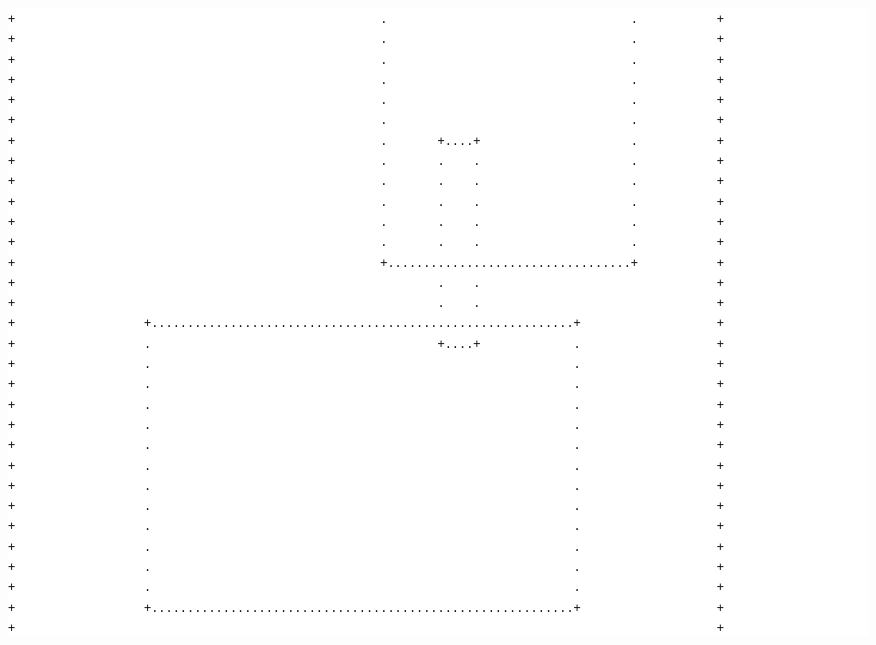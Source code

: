 ```
+                                                   .                                  .           +
+                                                   .                                  .           +
+                                                   .                                  .           +
+                                                   .                                  .           +
+                                                   .                                  .           +
+                                                   .                                  .           +
+                                                   .       +....+                     .           +
+                                                   .       .    .                     .           +
+                                                   .       .    .                     .           +
+                                                   .       .    .                     .           +
+                                                   .       .    .                     .           +
+                                                   .       .    .                     .           +
+                                                   +..................................+           +
+                                                           .    .                                 +
+                                                           .    .                                 +
+                  +...........................................................+                   +
+                  .                                        +....+             .                   +
+                  .                                                           .                   +
+                  .                                                           .                   +
+                  .                                                           .                   +
+                  .                                                           .                   +
+                  .                                                           .                   +
+                  .                                                           .                   +
+                  .                                                           .                   +
+                  .                                                           .                   +
+                  .                                                           .                   +
+                  .                                                           .                   +
+                  .                                                           .                   +
+                  .                                                           .                   +
+                  +...........................................................+                   +
+                                                                                                  +
```